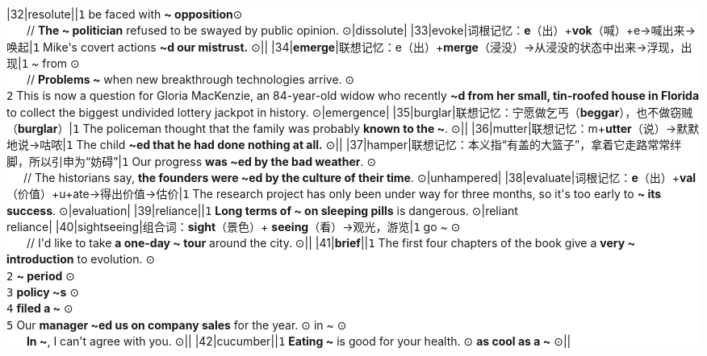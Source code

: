 |32|<font title="[ˈrezəluːt]" onclick="alert('[ˈrezəluːt]')">resolute</font>||<kbd title="a. 坚决的，果断的" onclick="alert('a. 坚决的，果断的')">1</kbd> be faced with **~ opposition**<font title="遭到坚决反对" onclick="alert('遭到坚决反对')">⊙</font><br />&emsp;&ensp; // **The ~ politician** refused to be swayed by public opinion. <font title="那位果断的政治家拒绝被公众的观点所左右。" onclick="alert('那位果断的政治家拒绝被公众的观点所左右。')">⊙</font>|<font title="（a. 放荡的）" onclick="alert('（a. 放荡的）')">dissolute</font>|
|33|<font title="[ɪˈvəʊk]" onclick="alert('[ɪˈvəʊk]')">evoke</font>|词根记忆：**e**（出）+**vok**（喊）+e→喊出来→唤起|<kbd title="vt. 唤起，引起" onclick="alert('vt. 唤起，引起')">1</kbd> Mike's covert actions **~d our mistrust.** <font title="迈克偷偷摸摸的行为引起了我们的怀疑。" onclick="alert('迈克偷偷摸摸的行为引起了我们的怀疑。')">⊙</font>||
|34|<b title="[iˈmɜːdʒ]" onclick="alert('[iˈmɜːdʒ]')">emerge</b>|联想记忆：e（出）+**merge**（浸没）→从浸没的状态中出来→浮现，出现|<kbd title="vi. ① 浮现，出现，显现" onclick="alert('vi. ① 浮现，出现，显现')">1</kbd> ~ from <font title="从…出现，浮现；（从困境或苦难经历中）幸存下来，摆脱影响" onclick="alert('从…出现，浮现；（从困境或苦难经历中）幸存下来，摆脱影响')">⊙</font><br />&emsp;&ensp; // **Problems ~** when new breakthrough technologies arrive. <font title="具有突破性的新技术到来时，各种问题也会随之出现。" onclick="alert('具有突破性的新技术到来时，各种问题也会随之出现。')">⊙</font><br /><kbd title="② 兴起；开始被人所知" onclick="alert('② 兴起；开始被人所知')">2</kbd> This is now a question for Gloria MacKenzie, an 84-year-old widow who recently **~d from her small, tin-roofed house in Florida** to collect the biggest undivided lottery jackpot in history. <font title="这是歌莉娅麦肯齐现在面临的问题，她是一位84岁的孤寡老妇人，住在佛罗里达州一个狭小的锡皮顶棚屋里，她最近因为要去领史上最高金额彩票头奖而备受关注。" onclick="alert('这是歌莉娅麦肯齐现在面临的问题，她是一位84岁的孤寡老妇人，住在佛罗里达州一个狭小的锡皮顶棚屋里，她最近因为要去领史上最高金额彩票头奖而备受关注。')">⊙</font>|<font title="（n. 浮现，露出，出现）" onclick="alert('（n. 浮现，露出，出现）')">emergence</font>|
|35|<font title="[ˈbɜːglə]" onclick="alert('[ˈbɜːglə]')">burglar</font>|联想记忆：宁愿做乞丐（**beggar**），也不做窃贼（**burglar**）|<kbd title="n. 窃贼，破门盗窃者" onclick="alert('n. 窃贼，破门盗窃者')">1</kbd> The policeman thought that the family was probably **known to the ~**. <font title="警察猜想窃贼可能对这户人家很了解。" onclick="alert('警察猜想窃贼可能对这户人家很了解。')">⊙</font>||
|36|<font title="[ˈmʌtə]" onclick="alert('[ˈmʌtə]')">mutter</font>|联想记忆：m+**utter**（说）→默默地说→咕哝|<kbd title="v. 咕哝；抱怨" onclick="alert('v. 咕哝；抱怨')">1</kbd> The child **~ed that he had done nothing at all.** <font title="这个孩子咕哝着说自己根本什么都没做过。" onclick="alert('这个孩子咕哝着说自己根本什么都没做过。')">⊙</font>||
|37|<font title="[ˈhæmpə]" onclick="alert('[ˈhæmpə]')">hamper</font>|联想记忆：本义指“有盖的大篮子”，拿着它走路常常绊脚，所以引申为“妨碍”|<kbd title="vt. 妨碍，阻碍；牵制，束缚" onclick="alert('vt. 妨碍，阻碍；牵制，束缚')">1</kbd> Our progress **was ~ed by the bad weather**. <font title="恶劣的天气阻碍了我们的前进。" onclick="alert('恶劣的天气阻碍了我们的前进。')">⊙</font><br />&emsp;&ensp;// The historians say, **the founders were ~ed by the culture of their time**. <font title="历史学家称，缔造者们受到他们那个时代的文化的束缚。" onclick="alert('历史学家称，缔造者们受到他们那个时代的文化的束缚。')">⊙</font>|<font title="（a. 无妨碍的，无阻碍的）" onclick="alert('（a. 无妨碍的，无阻碍的）')">unhampered</font>|
|38|<font title="[ɪˈvæljueɪt]" onclick="alert('[ɪˈvæljueɪt]')">evaluate</font>|词根记忆：**e**（出）+**val**（价值）+u+ate→得出价值→估价|<kbd title="vt. 估价，评价；求…的值" onclick="alert('vt. 估价，评价；求…的值')">1</kbd> The research project has only been under way for three months, so it's too early to **~ its success**. <font title="这个研究项目才进行了三个月，所以要对它的成绩做出评价还为时过早。" onclick="alert('这个研究项目才进行了三个月，所以要对它的成绩做出评价还为时过早。')">⊙</font>|<font title="（n. 估价，评价；赋值）" onclick="alert('（n. 估价，评价；赋值）')">evaluation</font>|
|39|<font title="[rɪˈlaɪəns]" onclick="alert('[rɪˈlaɪəns]')">reliance</font>||<kbd title="n. 信赖，依靠" onclick="alert('n. 信赖，依靠')">1</kbd> **Long terms of ~ on sleeping pills** is dangerous. <font title="长期依赖安眠药是危险的。" onclick="alert('长期依赖安眠药是危险的。')">⊙</font>|<font title="（a. 信赖的；依靠的）" onclick="alert('（a. 信赖的；依靠的）')">reliant</font><br /><font title="（n. 依靠自己，自力更生）" onclick="alert('（n. 依靠自己，自力更生）')">reliance</font>|
|40|<font title="[ˈsaɪtsɪːɪŋ]" onclick="alert('[ˈsaɪtsɪːɪŋ]')">sightseeing</font>|组合词：**sight**（景色）+ **seeing**（看）→观光，游览|<kbd title="n. 观光，游览" onclick="alert('n. 观光，游览')">1</kbd> go ~ <font title="去观光" onclick="alert('去观光')">⊙</font><br />&emsp;&ensp; // I'd like to take **a one-day ~ tour** around the city. <font title="我想进行一天的环城观光。" onclick="alert('我想进行一天的环城观光。')">⊙</font>||
|41|<b title="[briːf]" onclick="alert('[briːf]')">brief</b>||<kbd title="a. ① 简短的，简洁的" onclick="alert('a. ① 简短的，简洁的')">1</kbd> The first four chapters of the book give a **very ~ introduction** to evolution. <font title="这本书的前四章非常简要地介绍了进化论。" onclick="alert('这本书的前四章非常简要地介绍了进化论。')">⊙</font><br /><kbd title="② 短时间的，短暂的" onclick="alert('② 短时间的，短暂的')">2</kbd> **~ period** <font title="短暂的时期" onclick="alert('短暂的时期')">⊙</font><br /><kbd title="n. ① 简报" onclick="alert('n. ① 简报')">3</kbd> **policy ~s** <font title="政策简要" onclick="alert('政策简要')">⊙</font><br /><kbd title="② 案情摘要" onclick="alert('② 案情摘要')">4</kbd> **filed a ~** <font title="呈交一份案情摘要" onclick="alert('呈交一份案情摘要')">⊙</font><br /><kbd title="vt. 简短介绍，简要汇报" onclick="alert('vt. 简短介绍，简要汇报')">5</kbd> Our **manager ~ed us on company sales** for the year. <font title="经理就这一年公司的销售情况给我们做了简要的介绍。" onclick="alert('经理就这一年公司的销售情况给我们做了简要的介绍。')">⊙</font> in ~ <font title="简单地说，简言之" onclick="alert('简单地说，简言之')">⊙</font><br />&emsp;&ensp; **In ~**, I can't agree with you. <font title="简言之，我无法同意你的看法。" onclick="alert('简言之，我无法同意你的看法。')">⊙</font>||
|42|<font title="[ˈkjuːkʌmbə]" onclick="alert('[ˈkjuːkʌmbə]')">cucumber</font>||<kbd title="n. 黄瓜" onclick="alert('n. 黄瓜')">1</kbd> **Eating ~** is good for your health. <font title="吃黄瓜对身体有好处。" onclick="alert('吃黄瓜对身体有好处。')">⊙</font> **as cool as a ~** <font title="泰然自若" onclick="alert('泰然自若')">⊙</font>||